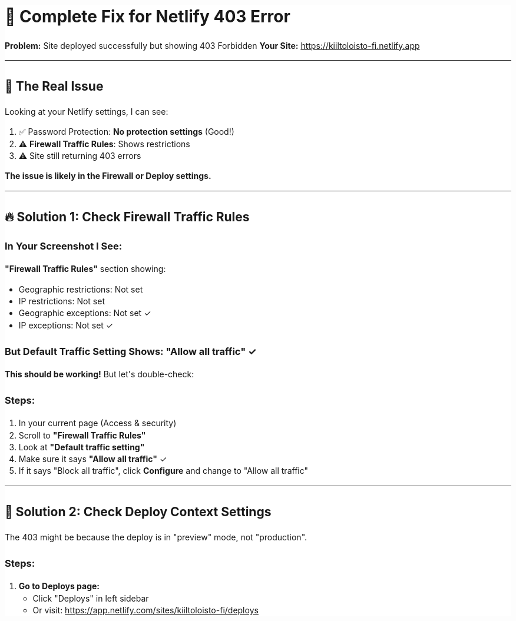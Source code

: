 # 🔧 Complete Fix for Netlify 403 Error

**Problem:** Site deployed successfully but showing 403 Forbidden
**Your Site:** https://kiiltoloisto-fi.netlify.app

---

## 🎯 The Real Issue

Looking at your Netlify settings, I can see:

1. ✅ Password Protection: **No protection settings** (Good!)
2. ⚠️ **Firewall Traffic Rules**: Shows restrictions
3. ⚠️ Site still returning 403 errors

**The issue is likely in the Firewall or Deploy settings.**

---

## 🔥 Solution 1: Check Firewall Traffic Rules

### In Your Screenshot I See:

**"Firewall Traffic Rules"** section showing:
- Geographic restrictions: Not set
- IP restrictions: Not set
- Geographic exceptions: Not set ✓
- IP exceptions: Not set ✓

### But Default Traffic Setting Shows: "Allow all traffic" ✓

**This should be working!** But let's double-check:

### Steps:
1. In your current page (Access & security)
2. Scroll to **"Firewall Traffic Rules"**
3. Look at **"Default traffic setting"**
4. Make sure it says **"Allow all traffic"** ✓
5. If it says "Block all traffic", click **Configure** and change to "Allow all traffic"

---

## 🚀 Solution 2: Check Deploy Context Settings

The 403 might be because the deploy is in "preview" mode, not "production".

### Steps:

1. **Go to Deploys page:**
   - Click "Deploys" in left sidebar
   - Or visit: https://app.netlify.com/sites/kiiltoloisto-fi/deploys
